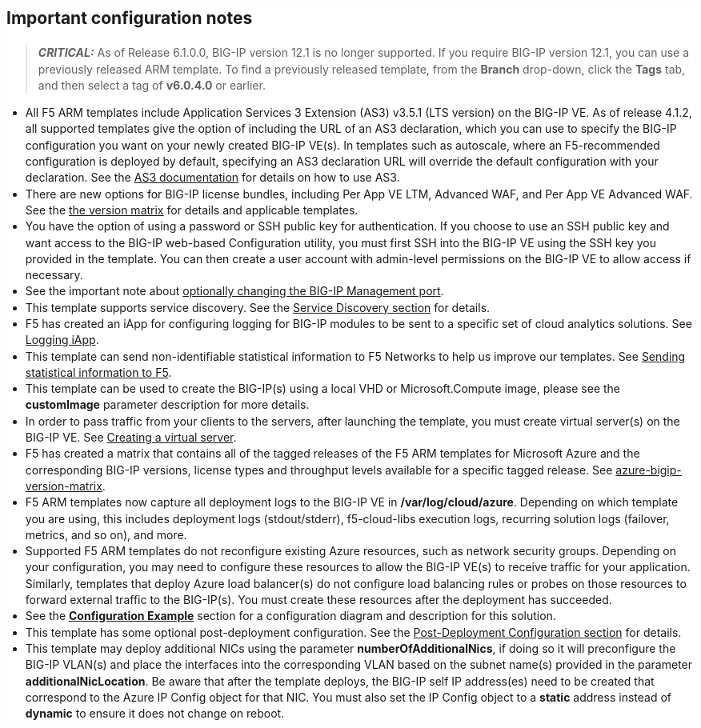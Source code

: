## Important configuration notes

> **_CRITICAL:_**  As of Release 6.1.0.0, BIG-IP version 12.1 is no longer supported. If you require BIG-IP version 12.1, you can use a previously released ARM template.  To find a previously released template, from the **Branch** drop-down, click the **Tags** tab, and then select a tag of **v6.0.4.0** or earlier.

- All F5 ARM templates include Application Services 3 Extension (AS3) v3.5.1 (LTS version) on the BIG-IP VE.  As of release 4.1.2, all supported templates give the option of including the URL of an AS3 declaration, which you can use to specify the BIG-IP configuration you want on your newly created BIG-IP VE(s).  In templates such as autoscale, where an F5-recommended configuration is deployed by default, specifying an AS3 declaration URL will override the default configuration with your declaration.   See the [AS3 documentation](https://clouddocs.f5.com/products/extensions/f5-appsvcs-extension/3.5.1/) for details on how to use AS3.   
- There are new options for BIG-IP license bundles, including Per App VE LTM, Advanced WAF, and Per App VE Advanced WAF. See the [the version matrix](https://github.com/F5Networks/f5-azure-arm-templates/blob/master/azure-bigip-version-matrix.md) for details and applicable templates.
- You have the option of using a password or SSH public key for authentication.  If you choose to use an SSH public key and want access to the BIG-IP web-based Configuration utility, you must first SSH into the BIG-IP VE using the SSH key you provided in the template.  You can then create a user account with admin-level permissions on the BIG-IP VE to allow access if necessary.
- See the important note about [optionally changing the BIG-IP Management port](#changing-the-big-ip-configuration-utility-gui-port).
- This template supports service discovery.  See the [Service Discovery section](#service-discovery) for details.
- F5 has created an iApp for configuring logging for BIG-IP modules to be sent to a specific set of cloud analytics solutions.  See [Logging iApp](#logging-iapp).
- This template can send non-identifiable statistical information to F5 Networks to help us improve our templates.  See [Sending statistical information to F5](#sending-statistical-information-to-f5).
- This template can be used to create the BIG-IP(s) using a local VHD or Microsoft.Compute image, please see the **customImage** parameter description for more details.
- In order to pass traffic from your clients to the servers, after launching the template, you must create virtual server(s) on the BIG-IP VE.  See [Creating a virtual server](#creating-virtual-servers-on-the-big-ip-ve).
- F5 has created a matrix that contains all of the tagged releases of the F5 ARM templates for Microsoft Azure and the corresponding BIG-IP versions, license types and throughput levels available for a specific tagged release. See [azure-bigip-version-matrix](https://github.com/F5Networks/f5-azure-arm-templates/blob/master/azure-bigip-version-matrix.md).
- F5 ARM templates now capture all deployment logs to the BIG-IP VE in **/var/log/cloud/azure**.  Depending on which template you are using, this includes deployment logs (stdout/stderr), f5-cloud-libs execution logs, recurring solution logs (failover, metrics, and so on), and more.
- Supported F5 ARM templates do not reconfigure existing Azure resources, such as network security groups.  Depending on your configuration, you may need to configure these resources to allow the BIG-IP VE(s) to receive traffic for your application.  Similarly, templates that deploy Azure load balancer(s) do not configure load balancing rules or probes on those resources to forward external traffic to the BIG-IP(s).  You must create these resources after the deployment has succeeded.
- See the **[Configuration Example](#configuration-example)** section for a configuration diagram and description for this solution.
- This template has some optional post-deployment configuration.  See the [Post-Deployment Configuration section](#post-deployment-configuration) for details.
- This template may deploy additional NICs using the parameter **numberOfAdditionalNics**, if doing so it will preconfigure the BIG-IP VLAN(s) and place the interfaces into the corresponding VLAN based on the subnet name(s) provided in the parameter **additionalNicLocation**.  Be aware that after the template deploys, the BIG-IP self IP address(es) need to be created that correspond to the Azure IP Config object for that NIC.  You must also set the IP Config object to a **static** address instead of **dynamic** to ensure it does not change on reboot.